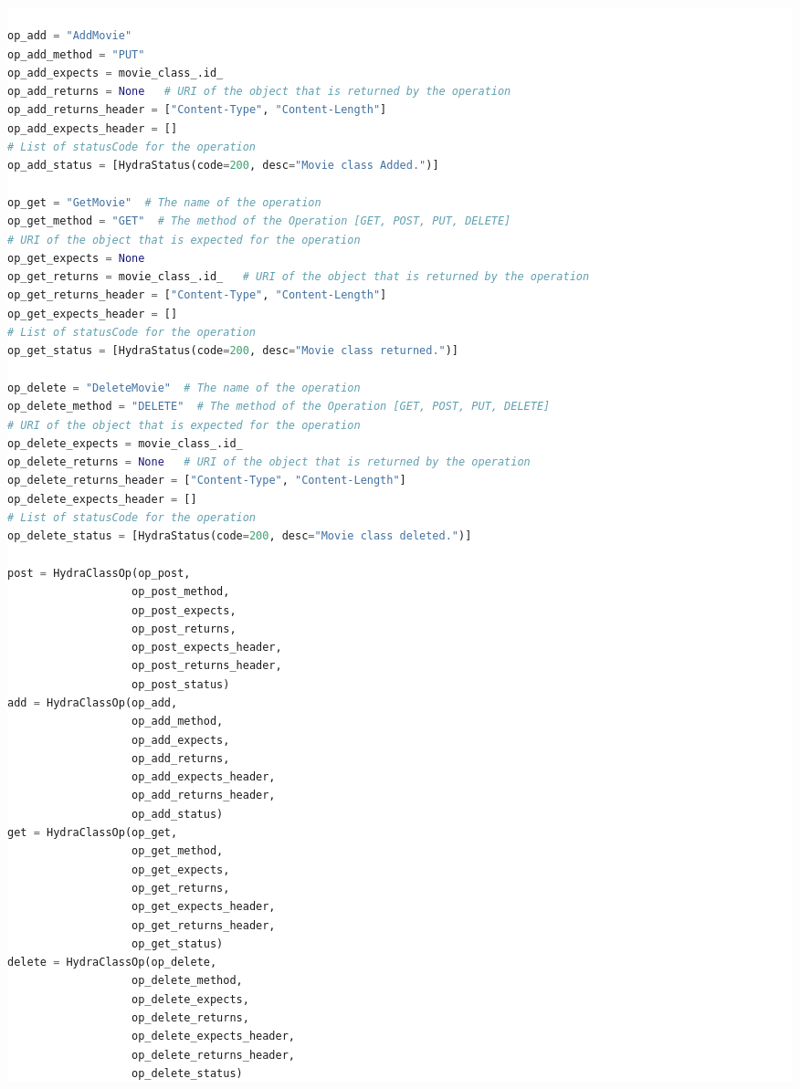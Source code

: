 ```python

op_add = "AddMovie"
op_add_method = "PUT"
op_add_expects = movie_class_.id_
op_add_returns = None   # URI of the object that is returned by the operation
op_add_returns_header = ["Content-Type", "Content-Length"]
op_add_expects_header = []
# List of statusCode for the operation
op_add_status = [HydraStatus(code=200, desc="Movie class Added.")]

op_get = "GetMovie"  # The name of the operation
op_get_method = "GET"  # The method of the Operation [GET, POST, PUT, DELETE]
# URI of the object that is expected for the operation
op_get_expects = None
op_get_returns = movie_class_.id_   # URI of the object that is returned by the operation
op_get_returns_header = ["Content-Type", "Content-Length"]
op_get_expects_header = []
# List of statusCode for the operation
op_get_status = [HydraStatus(code=200, desc="Movie class returned.")]

op_delete = "DeleteMovie"  # The name of the operation
op_delete_method = "DELETE"  # The method of the Operation [GET, POST, PUT, DELETE]
# URI of the object that is expected for the operation
op_delete_expects = movie_class_.id_
op_delete_returns = None   # URI of the object that is returned by the operation
op_delete_returns_header = ["Content-Type", "Content-Length"]
op_delete_expects_header = []
# List of statusCode for the operation
op_delete_status = [HydraStatus(code=200, desc="Movie class deleted.")]

post = HydraClassOp(op_post,
                   op_post_method,
                   op_post_expects,
                   op_post_returns,
                   op_post_expects_header,
                   op_post_returns_header,
                   op_post_status)
add = HydraClassOp(op_add,
                   op_add_method,
                   op_add_expects,
                   op_add_returns,
                   op_add_expects_header,
                   op_add_returns_header,
                   op_add_status)
get = HydraClassOp(op_get,
                   op_get_method,
                   op_get_expects,
                   op_get_returns,
                   op_get_expects_header,
                   op_get_returns_header,
                   op_get_status)
delete = HydraClassOp(op_delete,
                   op_delete_method,
                   op_delete_expects,
                   op_delete_returns,
                   op_delete_expects_header,
                   op_delete_returns_header,
                   op_delete_status)
```
